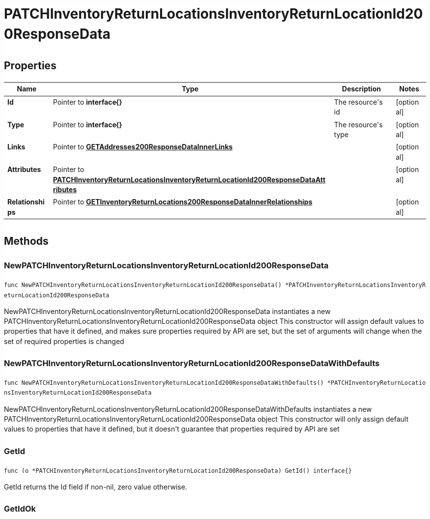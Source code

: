 # PATCHInventoryReturnLocationsInventoryReturnLocationId200ResponseData

## Properties

Name | Type | Description | Notes
------------ | ------------- | ------------- | -------------
**Id** | Pointer to **interface{}** | The resource&#39;s id | [optional] 
**Type** | Pointer to **interface{}** | The resource&#39;s type | [optional] 
**Links** | Pointer to [**GETAddresses200ResponseDataInnerLinks**](GETAddresses200ResponseDataInnerLinks.md) |  | [optional] 
**Attributes** | Pointer to [**PATCHInventoryReturnLocationsInventoryReturnLocationId200ResponseDataAttributes**](PATCHInventoryReturnLocationsInventoryReturnLocationId200ResponseDataAttributes.md) |  | [optional] 
**Relationships** | Pointer to [**GETInventoryReturnLocations200ResponseDataInnerRelationships**](GETInventoryReturnLocations200ResponseDataInnerRelationships.md) |  | [optional] 

## Methods

### NewPATCHInventoryReturnLocationsInventoryReturnLocationId200ResponseData

`func NewPATCHInventoryReturnLocationsInventoryReturnLocationId200ResponseData() *PATCHInventoryReturnLocationsInventoryReturnLocationId200ResponseData`

NewPATCHInventoryReturnLocationsInventoryReturnLocationId200ResponseData instantiates a new PATCHInventoryReturnLocationsInventoryReturnLocationId200ResponseData object
This constructor will assign default values to properties that have it defined,
and makes sure properties required by API are set, but the set of arguments
will change when the set of required properties is changed

### NewPATCHInventoryReturnLocationsInventoryReturnLocationId200ResponseDataWithDefaults

`func NewPATCHInventoryReturnLocationsInventoryReturnLocationId200ResponseDataWithDefaults() *PATCHInventoryReturnLocationsInventoryReturnLocationId200ResponseData`

NewPATCHInventoryReturnLocationsInventoryReturnLocationId200ResponseDataWithDefaults instantiates a new PATCHInventoryReturnLocationsInventoryReturnLocationId200ResponseData object
This constructor will only assign default values to properties that have it defined,
but it doesn't guarantee that properties required by API are set

### GetId

`func (o *PATCHInventoryReturnLocationsInventoryReturnLocationId200ResponseData) GetId() interface{}`

GetId returns the Id field if non-nil, zero value otherwise.

### GetIdOk
